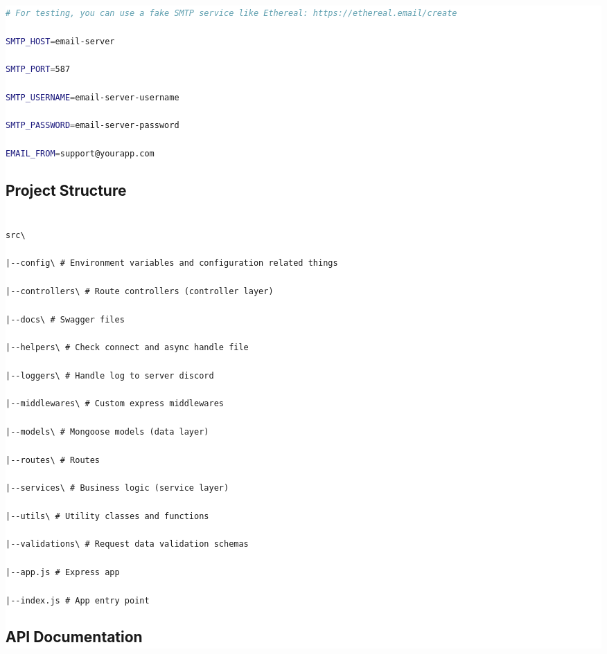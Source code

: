 ```bash
# For testing, you can use a fake SMTP service like Ethereal: https://ethereal.email/create

SMTP_HOST=email-server

SMTP_PORT=587

SMTP_USERNAME=email-server-username

SMTP_PASSWORD=email-server-password

EMAIL_FROM=support@yourapp.com

```

## Project Structure

```

src\

|--config\ # Environment variables and configuration related things

|--controllers\ # Route controllers (controller layer)

|--docs\ # Swagger files

|--helpers\ # Check connect and async handle file

|--loggers\ # Handle log to server discord

|--middlewares\ # Custom express middlewares

|--models\ # Mongoose models (data layer)

|--routes\ # Routes

|--services\ # Business logic (service layer)

|--utils\ # Utility classes and functions

|--validations\ # Request data validation schemas

|--app.js # Express app

|--index.js # App entry point

```

## API Documentation
